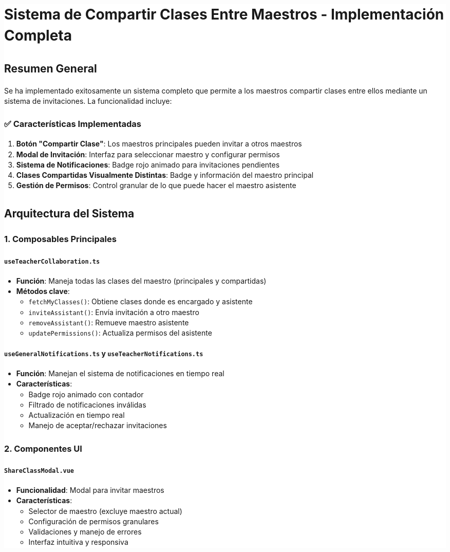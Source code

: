 # Sistema de Compartir Clases Entre Maestros - Implementación Completa

## Resumen General

Se ha implementado exitosamente un sistema completo que permite a los maestros compartir clases entre ellos mediante un sistema de invitaciones. La funcionalidad incluye:

### ✅ Características Implementadas

1. **Botón "Compartir Clase"**: Los maestros principales pueden invitar a otros maestros
2. **Modal de Invitación**: Interfaz para seleccionar maestro y configurar permisos
3. **Sistema de Notificaciones**: Badge rojo animado para invitaciones pendientes
4. **Clases Compartidas Visualmente Distintas**: Badge y información del maestro principal
5. **Gestión de Permisos**: Control granular de lo que puede hacer el maestro asistente

## Arquitectura del Sistema

### 1. Composables Principales

#### `useTeacherCollaboration.ts`

- **Función**: Maneja todas las clases del maestro (principales y compartidas)
- **Métodos clave**:
  - `fetchMyClasses()`: Obtiene clases donde es encargado y asistente
  - `inviteAssistant()`: Envía invitación a otro maestro
  - `removeAssistant()`: Remueve maestro asistente
  - `updatePermissions()`: Actualiza permisos del asistente

#### `useGeneralNotifications.ts` y `useTeacherNotifications.ts`

- **Función**: Manejan el sistema de notificaciones en tiempo real
- **Características**:
  - Badge rojo animado con contador
  - Filtrado de notificaciones inválidas
  - Actualización en tiempo real
  - Manejo de aceptar/rechazar invitaciones

### 2. Componentes UI

#### `ShareClassModal.vue`

- **Funcionalidad**: Modal para invitar maestros
- **Características**:
  - Selector de maestro (excluye maestro actual)
  - Configuración de permisos granulares
  - Validaciones y manejo de errores
  - Interfaz intuitiva y responsiva
